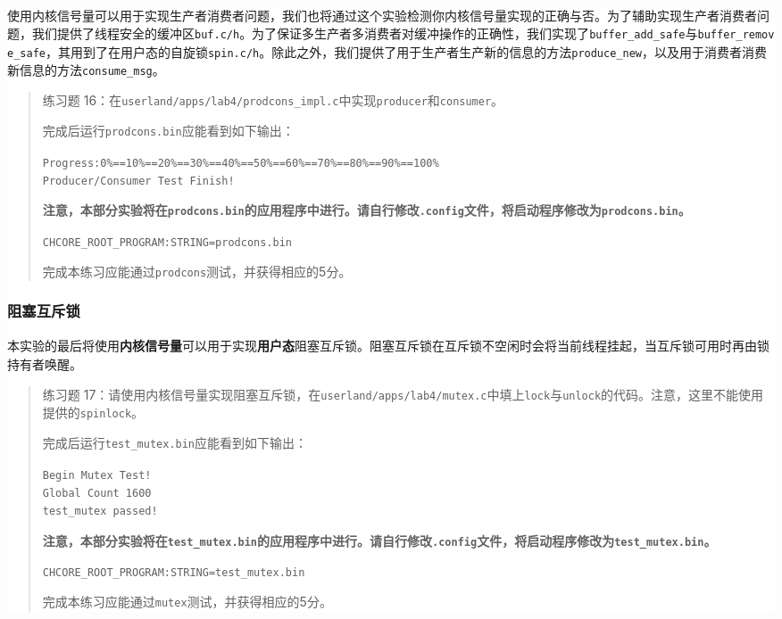 使用内核信号量可以用于实现生产者消费者问题，我们也将通过这个实验检测你内核信号量实现的正确与否。为了辅助实现生产者消费者问题，我们提供了线程安全的缓冲区`buf.c/h`。为了保证多生产者多消费者对缓冲操作的正确性，我们实现了`buffer_add_safe`与`buffer_remove_safe`，其用到了在用户态的自旋锁`spin.c/h`。除此之外，我们提供了用于生产者生产新的信息的方法`produce_new`，以及用于消费者消费新信息的方法`consume_msg`。

> 练习题 16：在`userland/apps/lab4/prodcons_impl.c`中实现`producer`和`consumer`。
>
>完成后运行`prodcons.bin`应能看到如下输出：
>
>```
>Progress:0%==10%==20%==30%==40%==50%==60%==70%==80%==90%==100%
>Producer/Consumer Test Finish!
>```
>
>**注意，本部分实验将在`prodcons.bin`的应用程序中进行。请自行修改`.config`文件，将启动程序修改为`prodcons.bin`。**
>
>```
>CHCORE_ROOT_PROGRAM:STRING=prodcons.bin
>```
>
>完成本练习应能通过`prodcons`测试，并获得相应的5分。

### 阻塞互斥锁

本实验的最后将使用**内核信号量**可以用于实现**用户态**阻塞互斥锁。阻塞互斥锁在互斥锁不空闲时会将当前线程挂起，当互斥锁可用时再由锁持有者唤醒。

> 练习题 17：请使用内核信号量实现阻塞互斥锁，在`userland/apps/lab4/mutex.c`中填上`lock`与`unlock`的代码。注意，这里不能使用提供的`spinlock`。
>
> 完成后运行`test_mutex.bin`应能看到如下输出：
>
> ```
> Begin Mutex Test!
> Global Count 1600
> test_mutex passed!
> ```
>
>
> **注意，本部分实验将在`test_mutex.bin`的应用程序中进行。请自行修改`.config`文件，将启动程序修改为`test_mutex.bin`。**
>
> ```
> CHCORE_ROOT_PROGRAM:STRING=test_mutex.bin
> ```
>
> 完成本练习应能通过`mutex`测试，并获得相应的5分。
